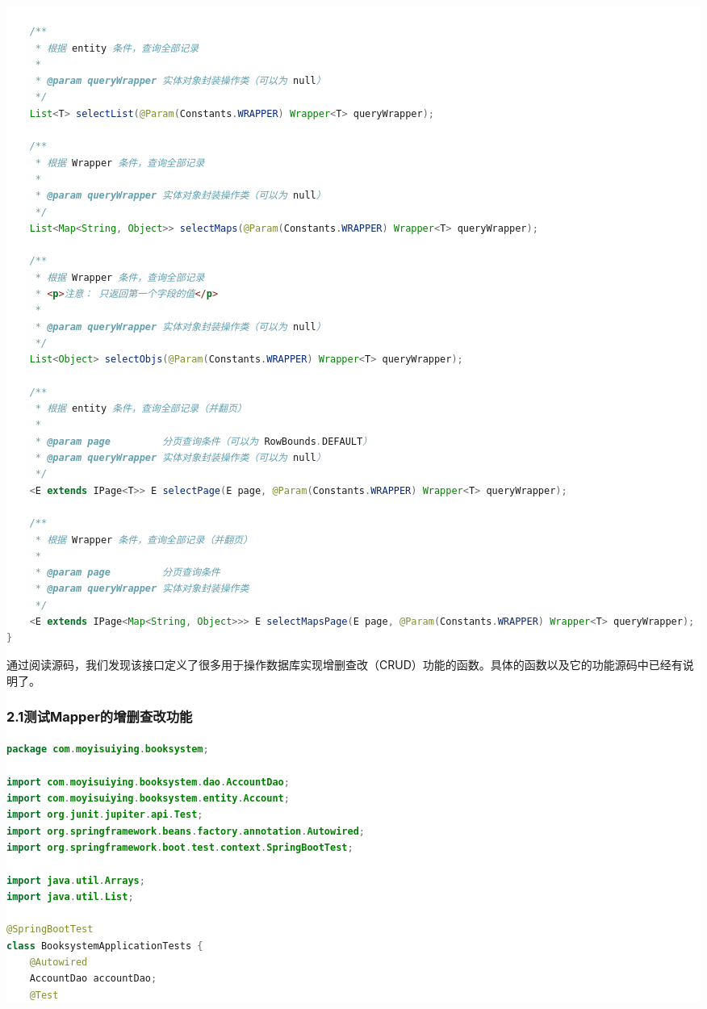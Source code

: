 ```java

    /**
     * 根据 entity 条件，查询全部记录
     *
     * @param queryWrapper 实体对象封装操作类（可以为 null）
     */
    List<T> selectList(@Param(Constants.WRAPPER) Wrapper<T> queryWrapper);

    /**
     * 根据 Wrapper 条件，查询全部记录
     *
     * @param queryWrapper 实体对象封装操作类（可以为 null）
     */
    List<Map<String, Object>> selectMaps(@Param(Constants.WRAPPER) Wrapper<T> queryWrapper);

    /**
     * 根据 Wrapper 条件，查询全部记录
     * <p>注意： 只返回第一个字段的值</p>
     *
     * @param queryWrapper 实体对象封装操作类（可以为 null）
     */
    List<Object> selectObjs(@Param(Constants.WRAPPER) Wrapper<T> queryWrapper);

    /**
     * 根据 entity 条件，查询全部记录（并翻页）
     *
     * @param page         分页查询条件（可以为 RowBounds.DEFAULT）
     * @param queryWrapper 实体对象封装操作类（可以为 null）
     */
    <E extends IPage<T>> E selectPage(E page, @Param(Constants.WRAPPER) Wrapper<T> queryWrapper);

    /**
     * 根据 Wrapper 条件，查询全部记录（并翻页）
     *
     * @param page         分页查询条件
     * @param queryWrapper 实体对象封装操作类
     */
    <E extends IPage<Map<String, Object>>> E selectMapsPage(E page, @Param(Constants.WRAPPER) Wrapper<T> queryWrapper);
}
```

通过阅读源码，我们发现该接口定义了很多用于操作数据库实现增删查改（CRUD）功能的函数。具体的函数以及它的功能源码中已经有说明了。



### 2.1测试Mapper的增删查改功能

```java
package com.moyisuiying.booksystem;

import com.moyisuiying.booksystem.dao.AccountDao;
import com.moyisuiying.booksystem.entity.Account;
import org.junit.jupiter.api.Test;
import org.springframework.beans.factory.annotation.Autowired;
import org.springframework.boot.test.context.SpringBootTest;

import java.util.Arrays;
import java.util.List;

@SpringBootTest
class BooksystemApplicationTests {
    @Autowired
    AccountDao accountDao;
    @Test
```